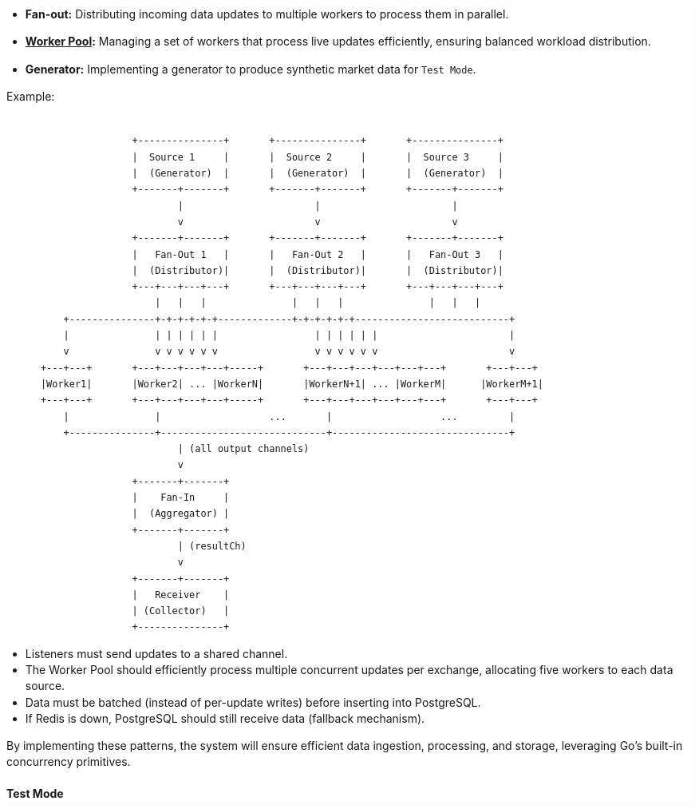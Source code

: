 - **Fan-out:** Distributing incoming data updates to multiple workers to process them in parallel.

- **[Worker Pool](https://gobyexample.com/worker-pools):** Managing a set of workers that process live updates efficiently, ensuring balanced workload distribution.

- **Generator:** Implementing a generator to produce synthetic market data for `Test Mode`.

Example:
```

                      +---------------+       +---------------+       +---------------+
                      |  Source 1     |       |  Source 2     |       |  Source 3     |
                      |  (Generator)  |       |  (Generator)  |       |  (Generator)  |
                      +-------+-------+       +-------+-------+       +-------+-------+
                              |                       |                       |
                              v                       v                       v
                      +-------+-------+       +-------+-------+       +-------+-------+
                      |   Fan-Out 1   |       |   Fan-Out 2   |       |   Fan-Out 3   |
                      |  (Distributor)|       |  (Distributor)|       |  (Distributor)|
                      +---+---+---+---+       +---+---+---+---+       +---+---+---+---+
                          |   |   |               |   |   |               |   |   |
          +---------------+-+-+-+-+-+-------------+-+-+-+-+-+---------------------------+
          |               | | | | | |                 | | | | | |                       |
          v               v v v v v v                 v v v v v v                       v
      +---+---+       +---+---+---+---+-----+       +---+---+---+---+---+---+       +---+---+
      |Worker1|       |Worker2| ... |WorkerN|       |WorkerN+1| ... |WorkerM|      |WorkerM+1|
      +---+---+       +---+---+---+---+-----+       +---+---+---+---+---+---+       +---+---+
          |               |                   ...       |                   ...         |
          +---------------+-----------------------------+-------------------------------+
                              | (all output channels)
                              v
                      +-------+-------+
                      |    Fan-In     |
                      |  (Aggregator) |
                      +-------+-------+
                              | (resultCh)
                              v
                      +-------+-------+
                      |   Receiver    |
                      | (Collector)   |
                      +---------------+

```

- Listeners must send updates to a shared channel.
- The Worker Pool should efficiently process multiple concurrent updates per exchange, allocating five workers to each data source.
- Data must be batched (instead of per-update writes) before inserting into PostgreSQL.
- If Redis is down, PostgreSQL should still receive data (fallback mechanism).

By implementing these patterns, the system will ensure efficient data ingestion, processing, and storage, leveraging Go’s built-in concurrency primitives.

#### Test Mode
